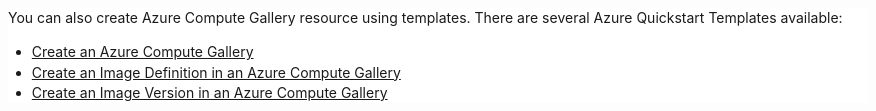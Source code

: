 You can also create Azure Compute Gallery resource using templates. There are several Azure Quickstart Templates available: 

- [Create an Azure Compute Gallery](https://azure.microsoft.com/resources/templates/sig-create/)
- [Create an Image Definition in an Azure Compute Gallery](https://azure.microsoft.com/resources/templates/sig-image-definition-create/)
- [Create an Image Version in an Azure Compute Gallery](https://azure.microsoft.com/resources/templates/sig-image-version-create/)